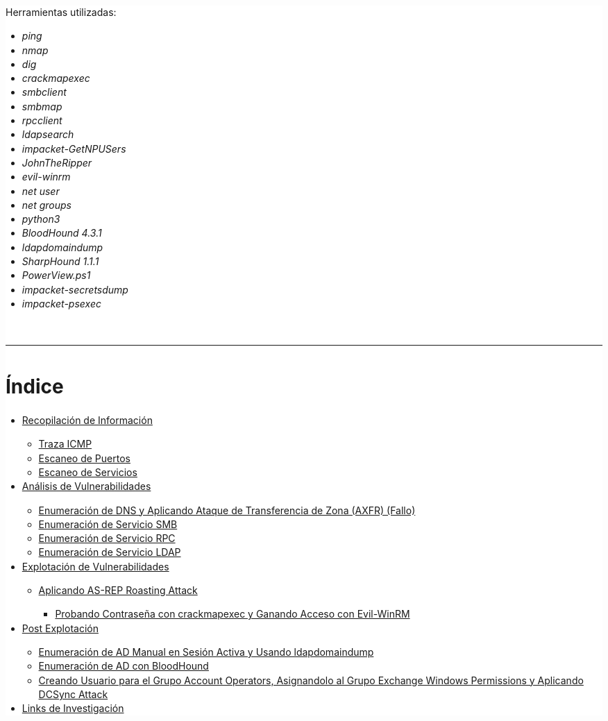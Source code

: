 Herramientas utilizadas:
* *ping*
* *nmap*
* *dig*
* *crackmapexec*
* *smbclient*
* *smbmap*
* *rpcclient*
* *ldapsearch*
* *impacket-GetNPUSers*
* *JohnTheRipper*
* *evil-winrm*
* *net user*
* *net groups*
* *python3*
* *BloodHound 4.3.1*
* *ldapdomaindump*
* *SharpHound 1.1.1*
* *PowerView.ps1*
* *impacket-secretsdump*
* *impacket-psexec*


<br>
<hr>
<div id="Indice">
	<h1>Índice</h1>
	<ul>
		<li><a href="#Recopilacion">Recopilación de Información</a></li>
			<ul>
				<li><a href="#Ping">Traza ICMP</a></li>
				<li><a href="#Puertos">Escaneo de Puertos</a></li>
				<li><a href="#Servicios">Escaneo de Servicios</a></li>
			</ul>
		<li><a href="#Analisis">Análisis de Vulnerabilidades</a></li>
			<ul>
				<li><a href="#DNS">Enumeración de DNS y Aplicando Ataque de Transferencia de Zona (AXFR) (Fallo)</a></li>
				<li><a href="#SMB">Enumeración de Servicio SMB</a></li>
				<li><a href="#RPC">Enumeración de Servicio RPC</a></li>
				<li><a href="#LDAP">Enumeración de Servicio LDAP</a></li>
			</ul>
		<li><a href="#Explotacion">Explotación de Vulnerabilidades</a></li>
			<ul>
				<li><a href="#ASREP">Aplicando AS-REP Roasting Attack</a></li>
				<ul>
					<li><a href="#WMI">Probando Contraseña con crackmapexec y Ganando Acceso con Evil-WinRM</a></li>
				</ul>
			</ul>
		<li><a href="#Post">Post Explotación</a></li>
			<ul>
				<li><a href="#Manual">Enumeración de AD Manual en Sesión Activa y Usando ldapdomaindump</a></li>
				<li><a href="#Blood">Enumeración de AD con BloodHound</a></li>
				<li><a href="#dcsync">Creando Usuario para el Grupo Account Operators, Asignandolo al Grupo Exchange Windows Permissions y Aplicando DCSync Attack</a></li>
			</ul>
		<li><a href="#Links">Links de Investigación</a></li>
	</ul>
</div>
